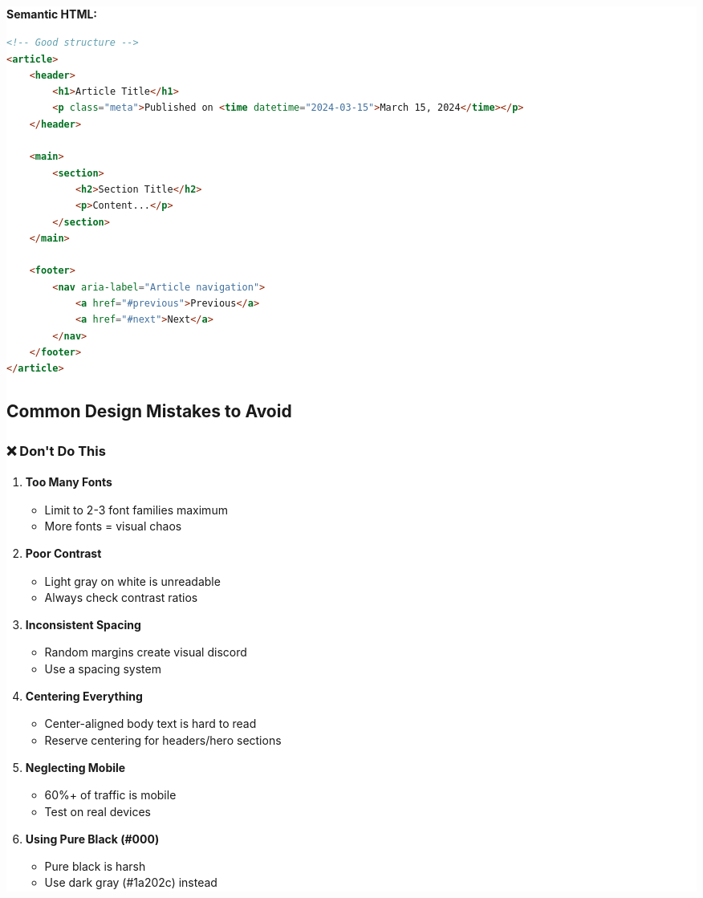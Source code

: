 **Semantic HTML:**

```html
<!-- Good structure -->
<article>
    <header>
        <h1>Article Title</h1>
        <p class="meta">Published on <time datetime="2024-03-15">March 15, 2024</time></p>
    </header>
    
    <main>
        <section>
            <h2>Section Title</h2>
            <p>Content...</p>
        </section>
    </main>
    
    <footer>
        <nav aria-label="Article navigation">
            <a href="#previous">Previous</a>
            <a href="#next">Next</a>
        </nav>
    </footer>
</article>
```

## Common Design Mistakes to Avoid

### ❌ Don't Do This

1. **Too Many Fonts**
   - Limit to 2-3 font families maximum
   - More fonts = visual chaos

2. **Poor Contrast**
   - Light gray on white is unreadable
   - Always check contrast ratios

3. **Inconsistent Spacing**
   - Random margins create visual discord
   - Use a spacing system

4. **Centering Everything**
   - Center-aligned body text is hard to read
   - Reserve centering for headers/hero sections

5. **Neglecting Mobile**
   - 60%+ of traffic is mobile
   - Test on real devices

6. **Using Pure Black (#000)**
   - Pure black is harsh
   - Use dark gray (#1a202c) instead
